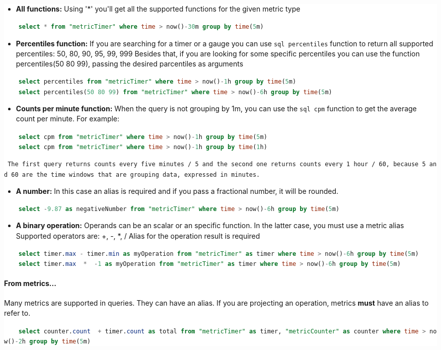 
  * **All functions:** Using '*' you'll get all the supported functions for the given metric type

```sql
	select * from "metricTimer" where time > now()-30m group by time(5m) 
```

  * **Percentiles function:**
	 If you are searching for a timer or a gauge you can use ```sql percentiles``` function to return all supported percentiles: 50, 80, 90, 95, 99, 999
	 Besides that, if you are looking for some specific percentiles you can use the function percentiles(50 80 99), passing the desired parcentiles as arguments 

```sql
    select percentiles from "metricTimer" where time > now()-1h group by time(5m)
	select percentiles(50 80 99) from "metricTimer" where time > now()-6h group by time(5m)
```

  * **Counts per minute function:**
	 When the query is not grouping by 1m, you can use the ```sql cpm``` function to get the average count per minute. For example:

```sql
    select cpm from "metricTimer" where time > now()-1h group by time(5m)
    select cpm from "metricTimer" where time > now()-1h group by time(1h)
```
     The first query returns counts every five minutes / 5 and the second one returns counts every 1 hour / 60, because 5 and 60 are the time windows that are grouping data, expressed in minutes. 
	
  * **A number:** In this case an alias is required and if you pass a fractional number, it will be rounded.

```sql
	select -9.87 as negativeNumber from "metricTimer" where time > now()-6h group by time(5m)
```
		
								
  * **A binary operation:**
    Operands can be an scalar or an specific function. In the latter case, you must use a metric alias
 	Supported operators are: +, -, *, /
	Alias for the operation result is required

```sql
	select timer.max - timer.min as myOperation from "metricTimer" as timer where time > now()-6h group by time(5m)
	select timer.max  *  -1 as myOperation from "metricTimer" as timer where time > now()-6h group by time(5m)
```



#### From metrics...

Many metrics are supported in queries. They can have an alias. If you are projecting an operation, metrics **must** have an alias to refer to.

```sql
    select counter.count  + timer.count as total from "metricTimer" as timer, "metricCounter" as counter where time > now()-2h group by time(5m)
```
